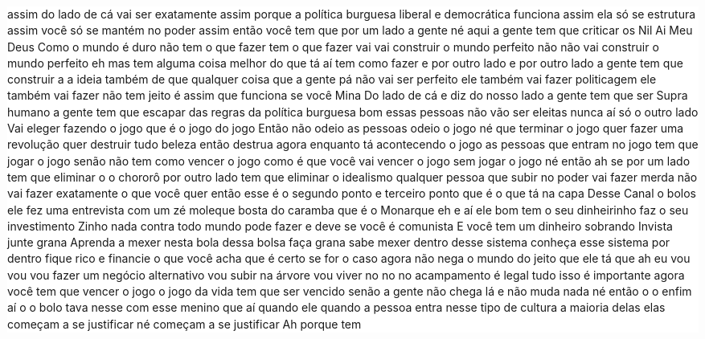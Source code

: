 assim do lado de cá vai ser exatamente
assim porque a política burguesa liberal
e democrática funciona assim ela só se
estrutura assim você só se mantém no
poder assim então você tem que por um
lado a gente né aqui a gente tem que
criticar os Nil Ai Meu Deus Como o mundo
é duro não tem o que fazer tem o que
fazer vai vai construir o mundo perfeito
não não vai construir o mundo perfeito
eh mas tem alguma coisa melhor do que tá
aí tem como fazer e por outro lado e por
outro lado a gente tem que construir a a
ideia também de que qualquer coisa que a
gente pá não vai ser perfeito ele também
vai fazer politicagem ele também vai
fazer não tem jeito é assim que funciona
se você Mina Do lado de cá e diz do
nosso lado a gente tem que ser Supra
humano a gente tem que escapar das
regras da política burguesa bom essas
pessoas não vão ser eleitas nunca aí só
o outro lado Vai eleger fazendo o jogo
que é o jogo do jogo Então não odeio as
pessoas odeio o jogo né que terminar o
jogo quer fazer uma revolução quer
destruir tudo beleza então destrua agora
enquanto tá acontecendo o jogo as
pessoas que entram no jogo tem que jogar
o jogo senão não tem como vencer o jogo
como é que você vai vencer o jogo sem
jogar o jogo né então ah se por um lado
tem que eliminar o o chororô por outro
lado tem que eliminar o idealismo
qualquer pessoa que subir no poder vai
fazer merda não vai fazer exatamente o
que você quer então esse é o segundo
ponto
e terceiro ponto que é o que tá na capa
Desse Canal o bolos ele fez uma
entrevista com um zé moleque bosta do
caramba que é o Monarque
eh e aí ele bom tem o seu dinheirinho
faz o seu investimento Zinho nada contra
todo mundo pode fazer e deve se você é
comunista E você tem um dinheiro
sobrando Invista junte grana Aprenda a
mexer nesta bola dessa bolsa faça grana
sabe mexer dentro desse sistema conheça
esse sistema por dentro fique rico e
financie o que você acha que é certo se
for o caso agora não nega o mundo do
jeito que ele tá que ah eu vou vou vou
fazer um negócio alternativo vou subir
na árvore vou viver no no no acampamento
é legal tudo isso é importante agora
você tem que vencer o jogo o jogo da
vida tem que ser vencido senão a gente
não chega lá e não muda nada né então o
o enfim aí o o bolo tava nesse com esse
menino que aí quando ele quando a pessoa
entra nesse tipo de cultura a maioria
delas elas começam a se justificar né
começam a se justificar Ah porque tem
